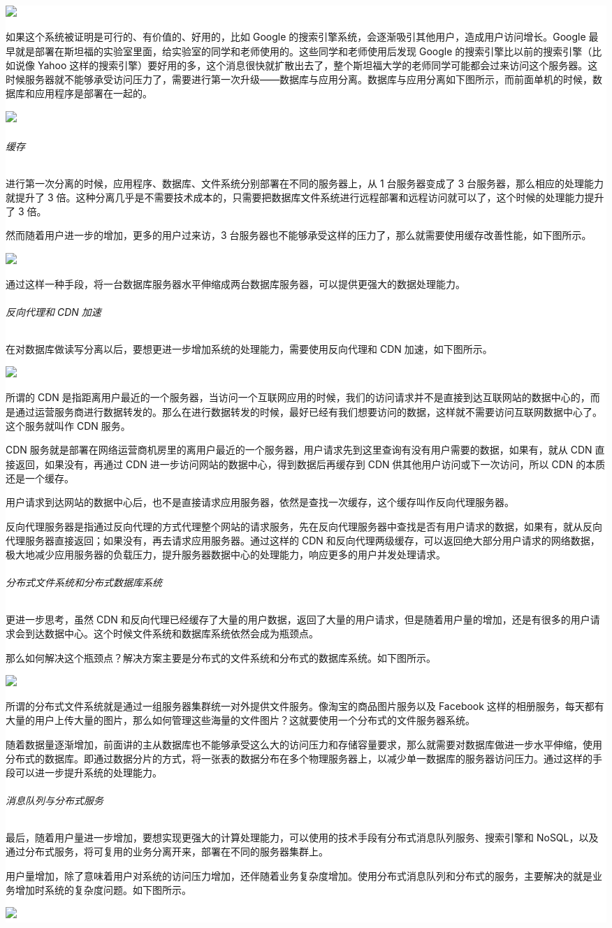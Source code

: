  ![](http://s0.lgstatic.com/i/image2/M01/A4/FE/CgoB5l3CmD6AOEZVAABaeSGKaEA198.png) 

如果这个系统被证明是可行的、有价值的、好用的，比如 Google 的搜索引擎系统，会逐渐吸引其他用户，造成用户访问增长。Google 最早就是部署在斯坦福的实验室里面，给实验室的同学和老师使用的。这些同学和老师使用后发现 Google 的搜索引擎比以前的搜索引擎（比如说像 Yahoo 这样的搜索引擎）要好用的多，这个消息很快就扩散出去了，整个斯坦福大学的老师同学可能都会过来访问这个服务器。这时候服务器就不能够承受访问压力了，需要进行第一次升级——数据库与应用分离。数据库与应用分离如下图所示，而前面单机的时候，数据库和应用程序是部署在一起的。

![](http://s0.lgstatic.com/i/image2/M01/A5/1E/CgotOV3CmD6AH38UAABbcygMlJ4802.png)

###### 缓存

进行第一次分离的时候，应用程序、数据库、文件系统分别部署在不同的服务器上，从 1 台服务器变成了 3 台服务器，那么相应的处理能力就提升了 3 倍。这种分离几乎是不需要技术成本的，只需要把数据库文件系统进行远程部署和远程访问就可以了，这个时候的处理能力提升了 3 倍。 

然而随着用户进一步的增加，更多的用户过来访，3 台服务器也不能够承受这样的压力了，那么就需要使用缓存改善性能，如下图所示。

![](http://s0.lgstatic.com/i/image2/M01/A4/FE/CgoB5l3CmD-AHQpjAARLZMw6qLA045.png)

通过这样一种手段，将一台数据库服务器水平伸缩成两台数据库服务器，可以提供更强大的数据处理能力。

###### 反向代理和 CDN 加速

在对数据库做读写分离以后，要想更进一步增加系统的处理能力，需要使用反向代理和 CDN 加速，如下图所示。

![](http://s0.lgstatic.com/i/image2/M01/A5/1E/CgotOV3CmD-AHLZiAATtWWZkrPg912.png)

所谓的 CDN 是指距离用户最近的一个服务器，当访问一个互联网应用的时候，我们的访问请求并不是直接到达互联网站的数据中心的，而是通过运营服务商进行数据转发的。那么在进行数据转发的时候，最好已经有我们想要访问的数据，这样就不需要访问互联网数据中心了。这个服务就叫作 CDN 服务。

CDN 服务就是部署在网络运营商机房里的离用户最近的一个服务器，用户请求先到这里查询有没有用户需要的数据，如果有，就从 CDN 直接返回，如果没有，再通过 CDN 进一步访问网站的数据中心，得到数据后再缓存到 CDN 供其他用户访问或下一次访问，所以 CDN 的本质还是一个缓存。

用户请求到达网站的数据中心后，也不是直接请求应用服务器，依然是查找一次缓存，这个缓存叫作反向代理服务器。

反向代理服务器是指通过反向代理的方式代理整个网站的请求服务，先在反向代理服务器中查找是否有用户请求的数据，如果有，就从反向代理服务器直接返回；如果没有，再去请求应用服务器。通过这样的 CDN 和反向代理两级缓存，可以返回绝大部分用户请求的网络数据，极大地减少应用服务器的负载压力，提升服务器数据中心的处理能力，响应更多的用户并发处理请求。

###### 分布式文件系统和分布式数据库系统

更进一步思考，虽然 CDN 和反向代理已经缓存了大量的用户数据，返回了大量的用户请求，但是随着用户量的增加，还是有很多的用户请求会到达数据中心。这个时候文件系统和数据库系统依然会成为瓶颈点。

那么如何解决这个瓶颈点？解决方案主要是分布式的文件系统和分布式的数据库系统。如下图所示。

![](http://s0.lgstatic.com/i/image2/M01/A4/FE/CgoB5l3CmD-ANwLJAATrecWoQMY588.png)

所谓的分布式文件系统就是通过一组服务器集群统一对外提供文件服务。像淘宝的商品图片服务以及 Facebook 这样的相册服务，每天都有大量的用户上传大量的图片，那么如何管理这些海量的文件图片？这就要使用一个分布式的文件服务器系统。

随着数据量逐渐增加，前面讲的主从数据库也不能够承受这么大的访问压力和存储容量要求，那么就需要对数据库做进一步水平伸缩，使用分布式的数据库。即通过数据分片的方式，将一张表的数据分布在多个物理服务器上，以减少单一数据库的服务器访问压力。通过这样的手段可以进一步提升系统的处理能力。

###### 消息队列与分布式服务

最后，随着用户量进一步增加，要想实现更强大的计算处理能力，可以使用的技术手段有分布式消息队列服务、搜索引擎和 NoSQL，以及通过分布式服务，将可复用的业务分离开来，部署在不同的服务器集群上。

用户量增加，除了意味着用户对系统的访问压力增加，还伴随着业务复杂度增加。使用分布式消息队列和分布式的服务，主要解决的就是业务增加时系统的复杂度问题。如下图所示。

![](http://s0.lgstatic.com/i/image2/M01/A5/1E/CgotOV3CmECANzBPAAb6gRmDIYU050.png)

